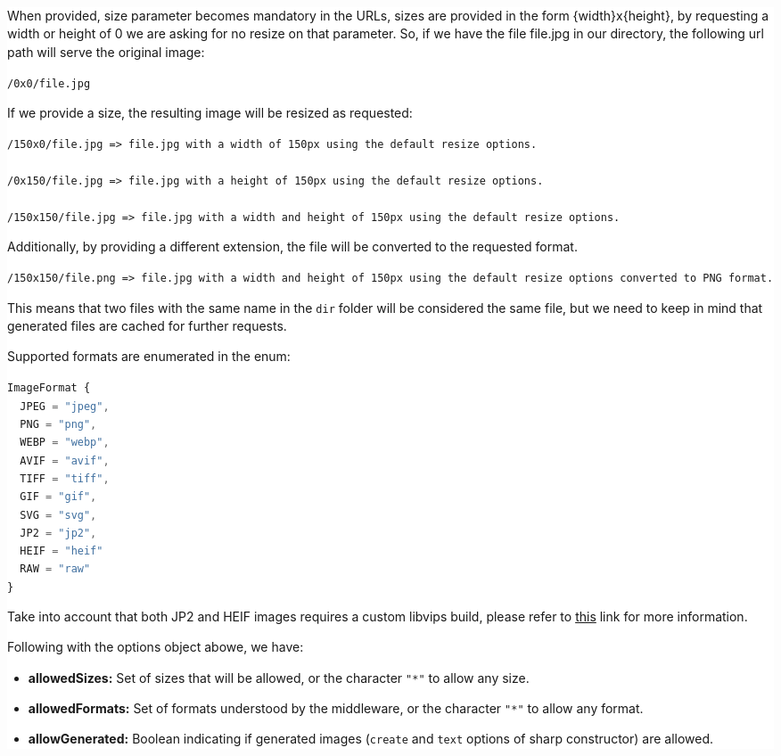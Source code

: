 When provided, size parameter becomes mandatory in the URLs, sizes are provided in the form {width}x{height}, by requesting a width or height of 0 we are asking for no resize on that parameter. So, if we have the file file.jpg in our directory, the following url path will serve the original image:

```
/0x0/file.jpg
```

If we provide a size, the resulting image will be resized as requested:

```
/150x0/file.jpg => file.jpg with a width of 150px using the default resize options.

/0x150/file.jpg => file.jpg with a height of 150px using the default resize options.

/150x150/file.jpg => file.jpg with a width and height of 150px using the default resize options.
```

Additionally, by providing a different extension, the file will be converted to the requested format.

```
/150x150/file.png => file.jpg with a width and height of 150px using the default resize options converted to PNG format.
```

This means that two files with the same name in the `dir` folder will be considered the same file, but we need to keep in mind that generated files are cached for further requests.

Supported formats are enumerated in the enum:

```typescript
ImageFormat {
  JPEG = "jpeg",
  PNG = "png",
  WEBP = "webp",
  AVIF = "avif",
  TIFF = "tiff",
  GIF = "gif",
  SVG = "svg",
  JP2 = "jp2",
  HEIF = "heif"
  RAW = "raw"
}
```

Take into account that both JP2 and HEIF images requires a custom libvips build, please refer to [this](https://sharp.pixelplumbing.com/install#custom-libvips) link for more information.

Following with the options object abowe, we have:

- **allowedSizes:** Set of sizes that will be allowed, or the character `"*"` to allow any size.

- **allowedFormats:** Set of formats understood by the middleware, or the character `"*"` to allow any format.

- **allowGenerated:** Boolean indicating if generated images (`create` and `text` options of sharp constructor) are allowed.
